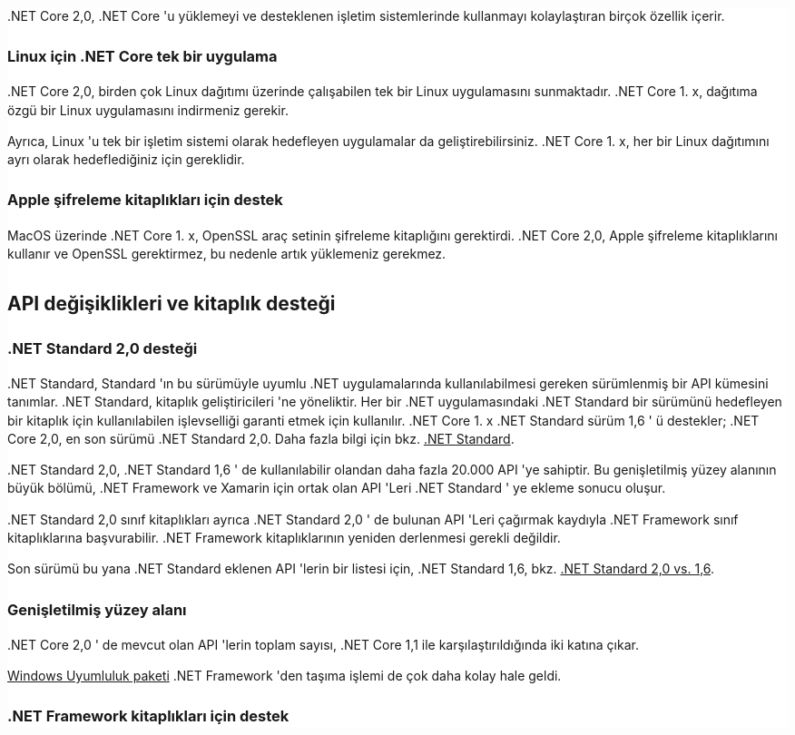 .NET Core 2,0, .NET Core 'u yüklemeyi ve desteklenen işletim sistemlerinde kullanmayı kolaylaştıran birçok özellik içerir.

### <a name="net-core-for-linux-is-a-single-implementation"></a>Linux için .NET Core tek bir uygulama

.NET Core 2,0, birden çok Linux dağıtımı üzerinde çalışabilen tek bir Linux uygulamasını sunmaktadır. .NET Core 1. x, dağıtıma özgü bir Linux uygulamasını indirmeniz gerekir.

Ayrıca, Linux 'u tek bir işletim sistemi olarak hedefleyen uygulamalar da geliştirebilirsiniz. .NET Core 1. x, her bir Linux dağıtımını ayrı olarak hedeflediğiniz için gereklidir.

### <a name="support-for-the-apple-cryptographic-libraries"></a>Apple şifreleme kitaplıkları için destek

MacOS üzerinde .NET Core 1. x, OpenSSL araç setinin şifreleme kitaplığını gerektirdi. .NET Core 2,0, Apple şifreleme kitaplıklarını kullanır ve OpenSSL gerektirmez, bu nedenle artık yüklemeniz gerekmez.

## <a name="api-changes-and-library-support"></a>API değişiklikleri ve kitaplık desteği

### <a name="support-for-net-standard-20"></a>.NET Standard 2,0 desteği

.NET Standard, Standard 'ın bu sürümüyle uyumlu .NET uygulamalarında kullanılabilmesi gereken sürümlenmiş bir API kümesini tanımlar. .NET Standard, kitaplık geliştiricileri 'ne yöneliktir. Her bir .NET uygulamasındaki .NET Standard bir sürümünü hedefleyen bir kitaplık için kullanılabilen işlevselliği garanti etmek için kullanılır. .NET Core 1. x .NET Standard sürüm 1,6 ' ü destekler; .NET Core 2,0, en son sürümü .NET Standard 2,0. Daha fazla bilgi için bkz. [.NET Standard](../../standard/net-standard.md).

.NET Standard 2,0, .NET Standard 1,6 ' de kullanılabilir olandan daha fazla 20.000 API 'ye sahiptir. Bu genişletilmiş yüzey alanının büyük bölümü, .NET Framework ve Xamarin için ortak olan API 'Leri .NET Standard ' ye ekleme sonucu oluşur.

.NET Standard 2,0 sınıf kitaplıkları ayrıca .NET Standard 2,0 ' de bulunan API 'Leri çağırmak kaydıyla .NET Framework sınıf kitaplıklarına başvurabilir. .NET Framework kitaplıklarının yeniden derlenmesi gerekli değildir.

Son sürümü bu yana .NET Standard eklenen API 'lerin bir listesi için, .NET Standard 1,6, bkz. [.NET Standard 2,0 vs. 1,6](https://raw.githubusercontent.com/dotnet/standard/master/docs/versions/netstandard2.0_diff.md).

### <a name="expanded-surface-area"></a>Genişletilmiş yüzey alanı

.NET Core 2,0 ' de mevcut olan API 'lerin toplam sayısı, .NET Core 1,1 ile karşılaştırıldığında iki katına çıkar.

[Windows Uyumluluk paketi](../porting/windows-compat-pack.md) .NET Framework 'den taşıma işlemi de çok daha kolay hale geldi.

### <a name="support-for-net-framework-libraries"></a>.NET Framework kitaplıkları için destek
